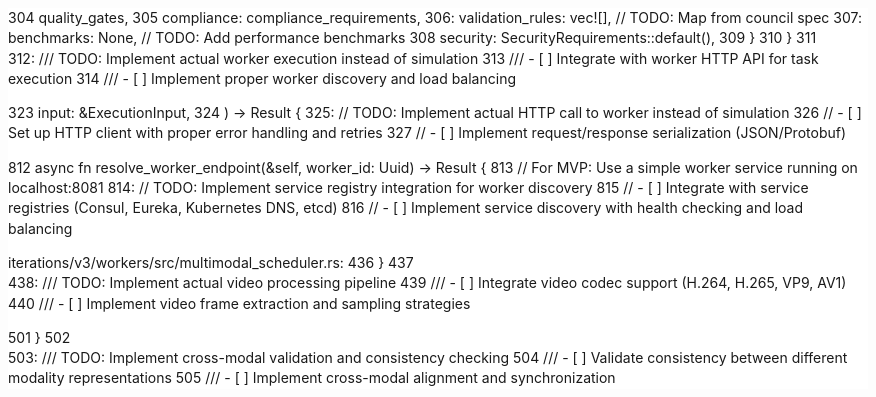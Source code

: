   304              quality_gates,
  305              compliance: compliance_requirements,
  306:             validation_rules: vec![], // TODO: Map from council spec
  307:             benchmarks: None, // TODO: Add performance benchmarks
  308              security: SecurityRequirements::default(),
  309          }
  310      }
  311  
  312:     /// TODO: Implement actual worker execution instead of simulation
  313      /// - [ ] Integrate with worker HTTP API for task execution
  314      /// - [ ] Implement proper worker discovery and load balancing

  323          input: &ExecutionInput,
  324      ) -> Result<RawExecutionResult> {
  325:         // TODO: Implement actual HTTP call to worker instead of simulation
  326          // - [ ] Set up HTTP client with proper error handling and retries
  327          // - [ ] Implement request/response serialization (JSON/Protobuf)

  812      async fn resolve_worker_endpoint(&self, worker_id: Uuid) -> Result<String> {
  813          // For MVP: Use a simple worker service running on localhost:8081
  814:         // TODO: Implement service registry integration for worker discovery
  815          // - [ ] Integrate with service registries (Consul, Eureka, Kubernetes DNS, etcd)
  816          // - [ ] Implement service discovery with health checking and load balancing

iterations/v3/workers/src/multimodal_scheduler.rs:
  436      }
  437  
  438:     /// TODO: Implement actual video processing pipeline
  439      /// - [ ] Integrate video codec support (H.264, H.265, VP9, AV1)
  440      /// - [ ] Implement video frame extraction and sampling strategies

  501      }
  502  
  503:     /// TODO: Implement cross-modal validation and consistency checking
  504      /// - [ ] Validate consistency between different modality representations
  505      /// - [ ] Implement cross-modal alignment and synchronization
